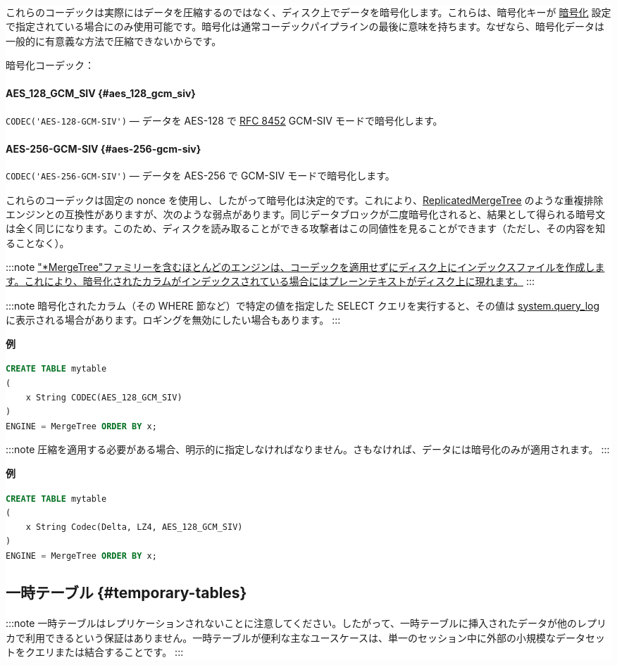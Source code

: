 これらのコーデックは実際にはデータを圧縮するのではなく、ディスク上でデータを暗号化します。これらは、暗号化キーが [暗号化](/operations/server-configuration-parameters/settings#encryption) 設定で指定されている場合にのみ使用可能です。暗号化は通常コーデックパイプラインの最後に意味を持ちます。なぜなら、暗号化データは一般的に有意義な方法で圧縮できないからです。

暗号化コーデック：
#### AES_128_GCM_SIV {#aes_128_gcm_siv}

`CODEC('AES-128-GCM-SIV')` — データを AES-128 で [RFC 8452](https://tools.ietf.org/html/rfc8452) GCM-SIV モードで暗号化します。

#### AES-256-GCM-SIV {#aes-256-gcm-siv}

`CODEC('AES-256-GCM-SIV')` — データを AES-256 で GCM-SIV モードで暗号化します。

これらのコーデックは固定の nonce を使用し、したがって暗号化は決定的です。これにより、[ReplicatedMergeTree](../../../engines/table-engines/mergetree-family/replication.md) のような重複排除エンジンとの互換性がありますが、次のような弱点があります。同じデータブロックが二度暗号化されると、結果として得られる暗号文は全く同じになります。このため、ディスクを読み取ることができる攻撃者はこの同値性を見ることができます（ただし、その内容を知ることなく）。

:::note
["*MergeTree"ファミリーを含むほとんどのエンジンは、コーデックを適用せずにディスク上にインデックスファイルを作成します。これにより、暗号化されたカラムがインデックスされている場合にはプレーンテキストがディスク上に現れます。](#) 
:::

:::note
暗号化されたカラム（その WHERE 節など）で特定の値を指定した SELECT クエリを実行すると、その値は [system.query_log](../../../operations/system-tables/query_log.md) に表示される場合があります。ロギングを無効にしたい場合もあります。
:::

**例**

```sql
CREATE TABLE mytable
(
    x String CODEC(AES_128_GCM_SIV)
)
ENGINE = MergeTree ORDER BY x;
```

:::note
圧縮を適用する必要がある場合、明示的に指定しなければなりません。さもなければ、データには暗号化のみが適用されます。
:::

**例**

```sql
CREATE TABLE mytable
(
    x String Codec(Delta, LZ4, AES_128_GCM_SIV)
)
ENGINE = MergeTree ORDER BY x;
```

## 一時テーブル {#temporary-tables}

:::note
一時テーブルはレプリケーションされないことに注意してください。したがって、一時テーブルに挿入されたデータが他のレプリカで利用できるという保証はありません。一時テーブルが便利な主なユースケースは、単一のセッション中に外部の小規模なデータセットをクエリまたは結合することです。
:::
